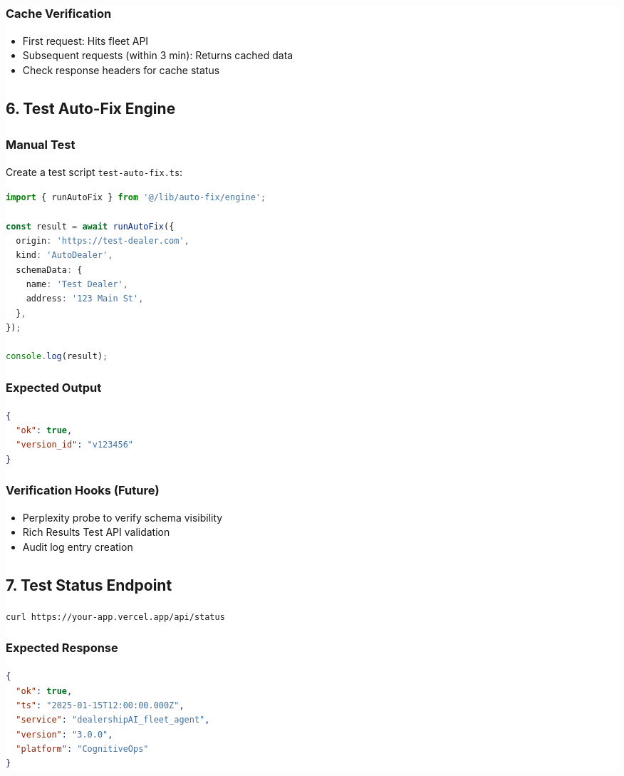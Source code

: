 ### Cache Verification
- First request: Hits fleet API
- Subsequent requests (within 3 min): Returns cached data
- Check response headers for cache status

## 6. Test Auto-Fix Engine

### Manual Test
Create a test script `test-auto-fix.ts`:
```typescript
import { runAutoFix } from '@/lib/auto-fix/engine';

const result = await runAutoFix({
  origin: 'https://test-dealer.com',
  kind: 'AutoDealer',
  schemaData: {
    name: 'Test Dealer',
    address: '123 Main St',
  },
});

console.log(result);
```

### Expected Output
```json
{
  "ok": true,
  "version_id": "v123456"
}
```

### Verification Hooks (Future)
- Perplexity probe to verify schema visibility
- Rich Results Test API validation
- Audit log entry creation

## 7. Test Status Endpoint

```bash
curl https://your-app.vercel.app/api/status
```

### Expected Response
```json
{
  "ok": true,
  "ts": "2025-01-15T12:00:00.000Z",
  "service": "dealershipAI_fleet_agent",
  "version": "3.0.0",
  "platform": "CognitiveOps"
}
```
